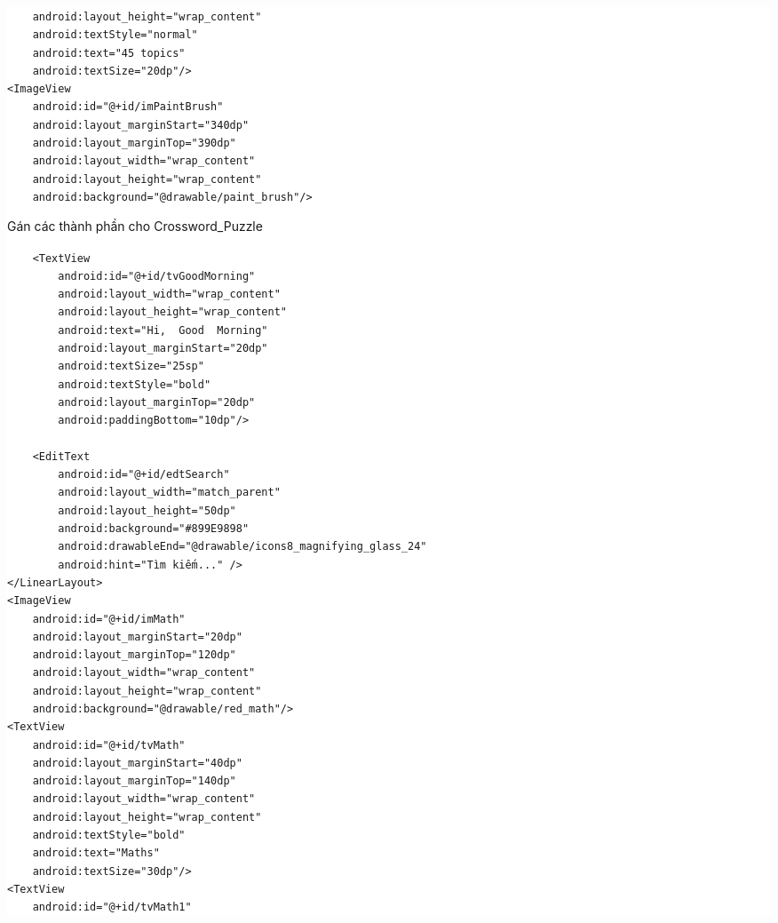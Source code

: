         android:layout_height="wrap_content"
        android:textStyle="normal"
        android:text="45 topics"
        android:textSize="20dp"/>
    <ImageView
        android:id="@+id/imPaintBrush"
        android:layout_marginStart="340dp"
        android:layout_marginTop="390dp"
        android:layout_width="wrap_content"
        android:layout_height="wrap_content"
        android:background="@drawable/paint_brush"/>
</FrameLayout>

Gán các thành phần cho Crossword_Puzzle
<?xml version="1.0" encoding="utf-8"?>
<FrameLayout
    xmlns:android="http://schemas.android.com/apk/res/android"
    xmlns:app="http://schemas.android.com/apk/res-auto"
    xmlns:tools="http://schemas.android.com/tools"
    android:layout_width="match_parent"
    android:layout_height="match_parent"
    tools:context=".HomeActivity">
    <LinearLayout
        android:id="@+id/main"
        android:layout_width="match_parent"
        android:layout_height="match_parent"
        android:orientation="vertical">

        <TextView
            android:id="@+id/tvGoodMorning"
            android:layout_width="wrap_content"
            android:layout_height="wrap_content"
            android:text="Hi,  Good  Morning"
            android:layout_marginStart="20dp"
            android:textSize="25sp"
            android:textStyle="bold"
            android:layout_marginTop="20dp"
            android:paddingBottom="10dp"/>

        <EditText
            android:id="@+id/edtSearch"
            android:layout_width="match_parent"
            android:layout_height="50dp"
            android:background="#899E9898"
            android:drawableEnd="@drawable/icons8_magnifying_glass_24"
            android:hint="Tìm kiếm..." />
    </LinearLayout>
    <ImageView
        android:id="@+id/imMath"
        android:layout_marginStart="20dp"
        android:layout_marginTop="120dp"
        android:layout_width="wrap_content"
        android:layout_height="wrap_content"
        android:background="@drawable/red_math"/>
    <TextView
        android:id="@+id/tvMath"
        android:layout_marginStart="40dp"
        android:layout_marginTop="140dp"
        android:layout_width="wrap_content"
        android:layout_height="wrap_content"
        android:textStyle="bold"
        android:text="Maths"
        android:textSize="30dp"/>
    <TextView
        android:id="@+id/tvMath1"